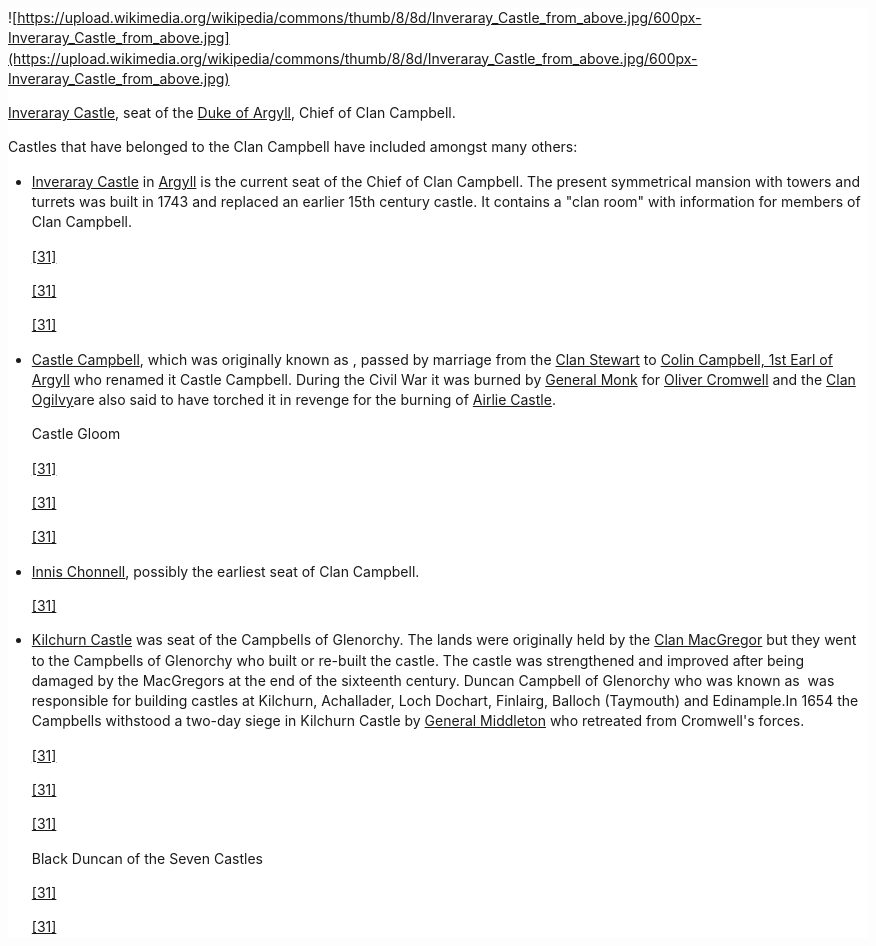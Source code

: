 ![https://upload.wikimedia.org/wikipedia/commons/thumb/8/8d/Inveraray_Castle_from_above.jpg/600px-Inveraray_Castle_from_above.jpg](https://upload.wikimedia.org/wikipedia/commons/thumb/8/8d/Inveraray_Castle_from_above.jpg/600px-Inveraray_Castle_from_above.jpg)

[Inveraray Castle](https://www.wikiwand.com/en/Inveraray_Castle), seat of the [Duke of Argyll](https://www.wikiwand.com/en/Duke_of_Argyll), Chief of Clan Campbell.

Castles that have belonged to the Clan Campbell have included amongst many others:

- [Inveraray Castle](https://www.wikiwand.com/en/Inveraray_Castle) in [Argyll](https://www.wikiwand.com/en/Argyll) is the current seat of the Chief of Clan Campbell. The present symmetrical mansion with towers and turrets was built in 1743 and replaced an earlier 15th century castle. It contains a "clan room" with information for members of Clan Campbell.

    [[31]](https://www.wikiwand.com/en/Clan_Campbell#citenoteCoventry31)

    [[31]](https://www.wikiwand.com/en/Clan_Campbell#citenoteCoventry31)

    [[31]](https://www.wikiwand.com/en/Clan_Campbell#citenoteCoventry31)

- [Castle Campbell](https://www.wikiwand.com/en/Castle_Campbell), which was originally known as , passed by marriage from the [Clan Stewart](https://www.wikiwand.com/en/Clan_Stewart) to [Colin Campbell, 1st Earl of Argyll](https://www.wikiwand.com/en/Colin_Campbell,_1st_Earl_of_Argyll) who renamed it Castle Campbell. During the Civil War it was burned by [General Monk](https://www.wikiwand.com/en/George_Monck,_1st_Duke_of_Albemarle) for [Oliver Cromwell](https://www.wikiwand.com/en/Oliver_Cromwell) and the [Clan Ogilvy](https://www.wikiwand.com/en/Clan_Ogilvy)are also said to have torched it in revenge for the burning of [Airlie Castle](https://www.wikiwand.com/en/Airlie_Castle).

    Castle Gloom

    [[31]](https://www.wikiwand.com/en/Clan_Campbell#citenoteCoventry31)

    [[31]](https://www.wikiwand.com/en/Clan_Campbell#citenoteCoventry31)

    [[31]](https://www.wikiwand.com/en/Clan_Campbell#citenoteCoventry31)

- [Innis Chonnell](https://www.wikiwand.com/en/Innis_Chonnell), possibly the earliest seat of Clan Campbell.

    [[31]](https://www.wikiwand.com/en/Clan_Campbell#citenoteCoventry31)

- [Kilchurn Castle](https://www.wikiwand.com/en/Kilchurn_Castle) was seat of the Campbells of Glenorchy. The lands were originally held by the [Clan MacGregor](https://www.wikiwand.com/en/Clan_MacGregor) but they went to the Campbells of Glenorchy who built or re-built the castle. The castle was strengthened and improved after being damaged by the MacGregors at the end of the sixteenth century. Duncan Campbell of Glenorchy who was known as  was responsible for building castles at Kilchurn, Achallader, Loch Dochart, Finlairg, Balloch (Taymouth) and Edinample.In 1654 the Campbells withstood a two-day siege in Kilchurn Castle by [General Middleton](https://www.wikiwand.com/en/John_Middleton,_1st_Earl_of_Middleton) who retreated from Cromwell's forces.

    [[31]](https://www.wikiwand.com/en/Clan_Campbell#citenoteCoventry31)

    [[31]](https://www.wikiwand.com/en/Clan_Campbell#citenoteCoventry31)

    [[31]](https://www.wikiwand.com/en/Clan_Campbell#citenoteCoventry31)

    Black Duncan of the Seven Castles

    [[31]](https://www.wikiwand.com/en/Clan_Campbell#citenoteCoventry31)

    [[31]](https://www.wikiwand.com/en/Clan_Campbell#citenoteCoventry31)
